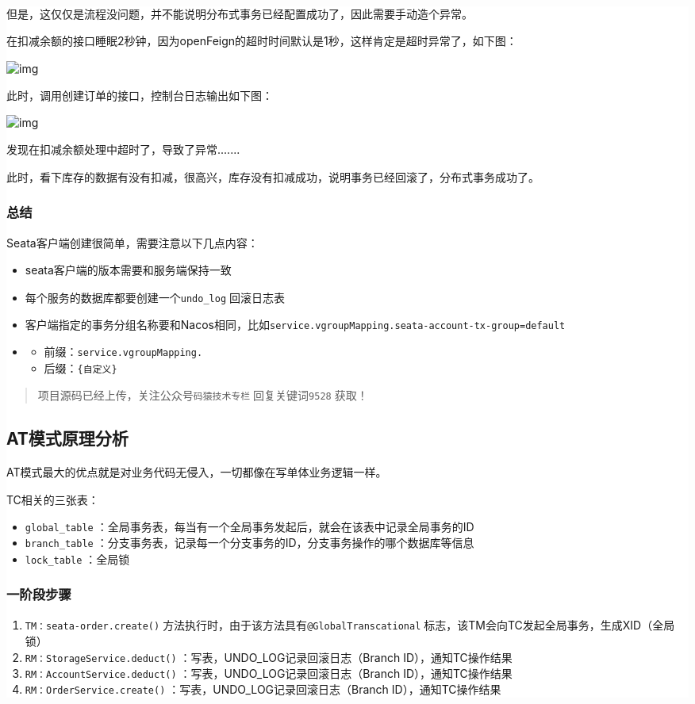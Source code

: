 但是，这仅仅是流程没问题，并不能说明分布式事务已经配置成功了，因此需要手动造个异常。

在扣减余额的接口睡眠2秒钟，因为openFeign的超时时间默认是1秒，这样肯定是超时异常了，如下图：

![img](https://oss-emcsprod-public.modb.pro/wechatSpider/modb_20211025_bac0ef80-354b-11ec-9f3d-fa163eb4f6be.png)

此时，调用创建订单的接口，控制台日志输出如下图：

![img](https://oss-emcsprod-public.modb.pro/wechatSpider/modb_20211025_badd30f0-354b-11ec-9f3d-fa163eb4f6be.png)

发现在扣减余额处理中超时了，导致了异常.......

此时，看下库存的数据有没有扣减，很高兴，库存没有扣减成功，说明事务已经回滚了，分布式事务成功了。

### 总结

Seata客户端创建很简单，需要注意以下几点内容：

- seata客户端的版本需要和服务端保持一致

- 每个服务的数据库都要创建一个`undo_log`
  回滚日志表

- 客户端指定的事务分组名称要和Nacos相同，比如`service.vgroupMapping.seata-account-tx-group=default`

- - 前缀：`service.vgroupMapping.`
  - 后缀：`{自定义}`

> 项目源码已经上传，关注公众号`码猿技术专栏`
> 回复关键词`9528`
> 获取！

## AT模式原理分析

AT模式最大的优点就是对业务代码无侵入，一切都像在写单体业务逻辑一样。

TC相关的三张表：

- `global_table`
  ：全局事务表，每当有一个全局事务发起后，就会在该表中记录全局事务的ID
- `branch_table`
  ：分支事务表，记录每一个分支事务的ID，分支事务操作的哪个数据库等信息
- `lock_table`
  ：全局锁

### 一阶段步骤

1. `TM：seata-order.create()`
   方法执行时，由于该方法具有`@GlobalTranscational`
   标志，该TM会向TC发起全局事务，生成XID（全局锁）
2. `RM：StorageService.deduct()`
   ：写表，UNDO_LOG记录回滚日志（Branch ID），通知TC操作结果
3. `RM：AccountService.deduct()`
   ：写表，UNDO_LOG记录回滚日志（Branch ID），通知TC操作结果
4. `RM：OrderService.create()`
   ：写表，UNDO_LOG记录回滚日志（Branch ID），通知TC操作结果
